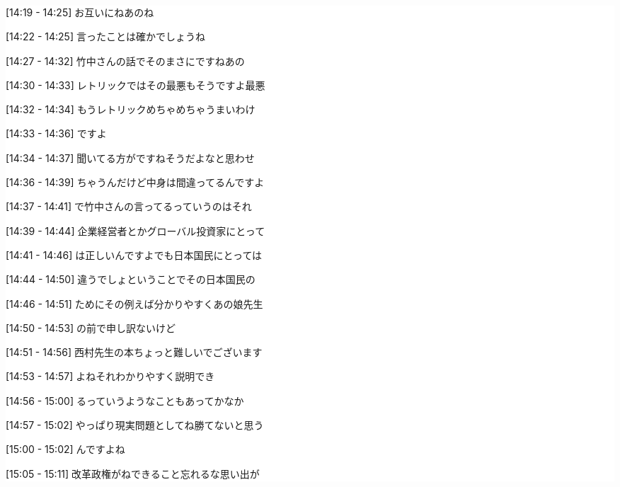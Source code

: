 [14:19 - 14:25]
お互いにねあのね

[14:22 - 14:25]
言ったことは確かでしょうね

[14:27 - 14:32]
竹中さんの話でそのまさにですねあの

[14:30 - 14:33]
レトリックではその最悪もそうですよ最悪

[14:32 - 14:34]
もうレトリックめちゃめちゃうまいわけ

[14:33 - 14:36]
ですよ

[14:34 - 14:37]
聞いてる方がですねそうだよなと思わせ

[14:36 - 14:39]
ちゃうんだけど中身は間違ってるんですよ

[14:37 - 14:41]
で竹中さんの言ってるっていうのはそれ

[14:39 - 14:44]
企業経営者とかグローバル投資家にとって

[14:41 - 14:46]
は正しいんですよでも日本国民にとっては

[14:44 - 14:50]
違うでしょということでその日本国民の

[14:46 - 14:51]
ためにその例えば分かりやすくあの娘先生

[14:50 - 14:53]
の前で申し訳ないけど

[14:51 - 14:56]
西村先生の本ちょっと難しいでございます

[14:53 - 14:57]
よねそれわかりやすく説明でき

[14:56 - 15:00]
るっていうようなこともあってかなか

[14:57 - 15:02]
やっぱり現実問題としてね勝てないと思う

[15:00 - 15:02]
んですよね

[15:05 - 15:11]
改革政権がねできること忘れるな思い出が
